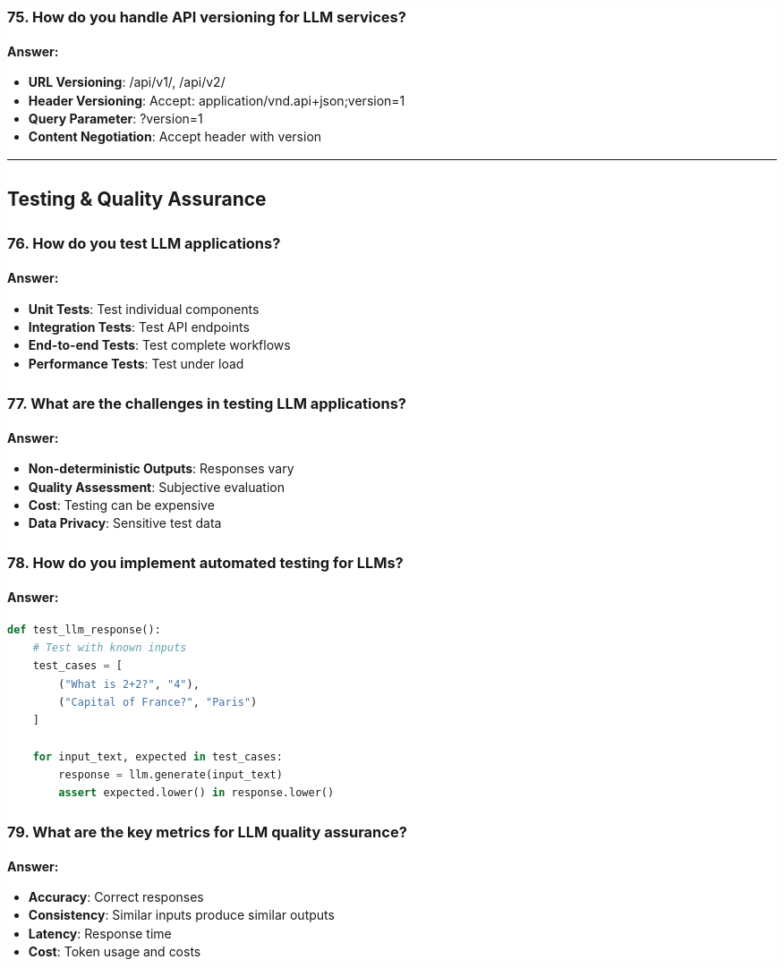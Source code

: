 ### 75. How do you handle API versioning for LLM services?

**Answer:**
- **URL Versioning**: /api/v1/, /api/v2/
- **Header Versioning**: Accept: application/vnd.api+json;version=1
- **Query Parameter**: ?version=1
- **Content Negotiation**: Accept header with version

---

## Testing & Quality Assurance

### 76. How do you test LLM applications?

**Answer:**
- **Unit Tests**: Test individual components
- **Integration Tests**: Test API endpoints
- **End-to-end Tests**: Test complete workflows
- **Performance Tests**: Test under load

### 77. What are the challenges in testing LLM applications?

**Answer:**
- **Non-deterministic Outputs**: Responses vary
- **Quality Assessment**: Subjective evaluation
- **Cost**: Testing can be expensive
- **Data Privacy**: Sensitive test data

### 78. How do you implement automated testing for LLMs?

**Answer:**
```python
def test_llm_response():
    # Test with known inputs
    test_cases = [
        ("What is 2+2?", "4"),
        ("Capital of France?", "Paris")
    ]
    
    for input_text, expected in test_cases:
        response = llm.generate(input_text)
        assert expected.lower() in response.lower()
```

### 79. What are the key metrics for LLM quality assurance?

**Answer:**
- **Accuracy**: Correct responses
- **Consistency**: Similar inputs produce similar outputs
- **Latency**: Response time
- **Cost**: Token usage and costs
